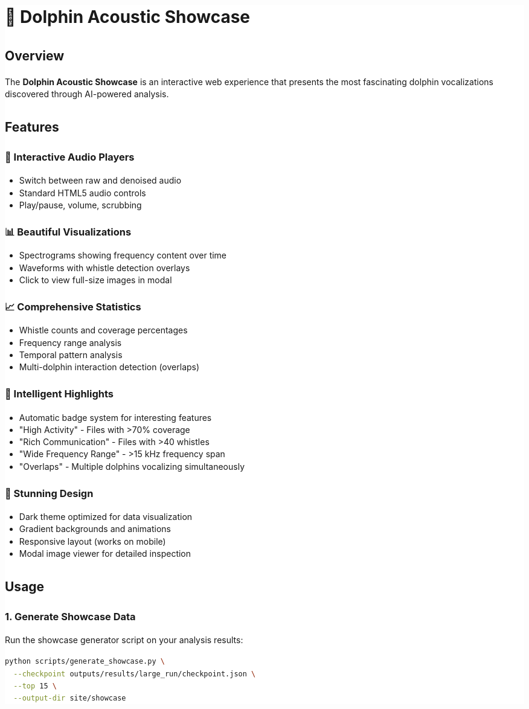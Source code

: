 # 🐬 Dolphin Acoustic Showcase

## Overview

The **Dolphin Acoustic Showcase** is an interactive web experience that presents the most fascinating dolphin vocalizations discovered through AI-powered analysis.

## Features

### 🎵 Interactive Audio Players

- Switch between raw and denoised audio
- Standard HTML5 audio controls
- Play/pause, volume, scrubbing

### 📊 Beautiful Visualizations

- Spectrograms showing frequency content over time
- Waveforms with whistle detection overlays
- Click to view full-size images in modal

### 📈 Comprehensive Statistics

- Whistle counts and coverage percentages
- Frequency range analysis
- Temporal pattern analysis
- Multi-dolphin interaction detection (overlaps)

### 🌟 Intelligent Highlights

- Automatic badge system for interesting features
- "High Activity" - Files with >70% coverage
- "Rich Communication" - Files with >40 whistles
- "Wide Frequency Range" - >15 kHz frequency span
- "Overlaps" - Multiple dolphins vocalizing simultaneously

### 🎨 Stunning Design

- Dark theme optimized for data visualization
- Gradient backgrounds and animations
- Responsive layout (works on mobile)
- Modal image viewer for detailed inspection

## Usage

### 1. Generate Showcase Data

Run the showcase generator script on your analysis results:

```bash
python scripts/generate_showcase.py \
  --checkpoint outputs/results/large_run/checkpoint.json \
  --top 15 \
  --output-dir site/showcase
```
